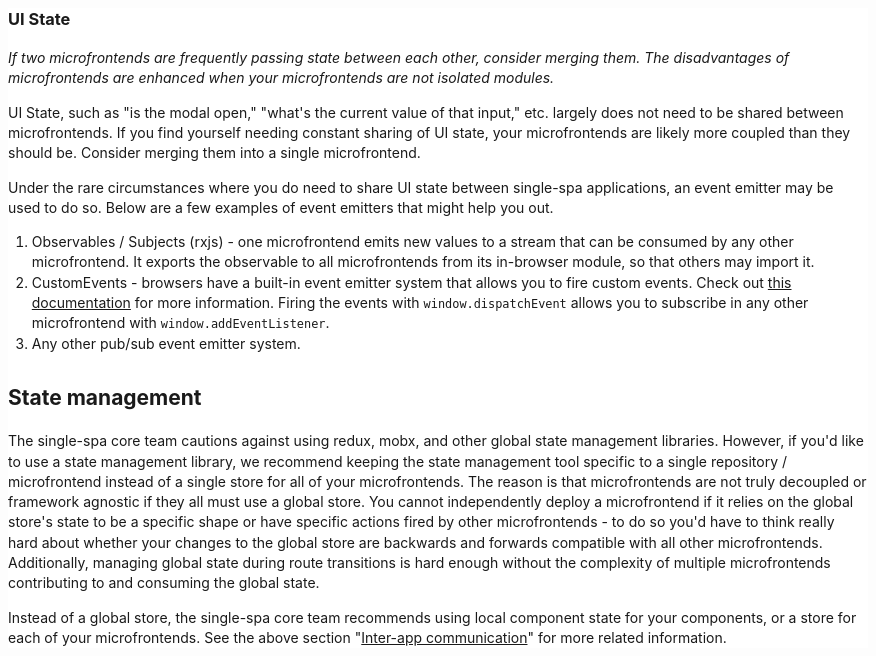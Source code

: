 ### UI State

*If two microfrontends are frequently passing state between each other, consider merging them. The disadvantages of microfrontends are enhanced when your microfrontends are not isolated modules.*

UI State, such as "is the modal open," "what's the current value of that input," etc. largely does not need to be shared between microfrontends. If you find yourself needing constant sharing of UI state, your microfrontends are likely more coupled than they should be. Consider merging them into a single microfrontend.

Under the rare circumstances where you do need to share UI state between single-spa applications, an event emitter may be used to do so. Below are a few examples of event emitters that might help you out.

1. Observables / Subjects (rxjs) - one microfrontend emits new values to a stream that can be consumed by any other microfrontend. It exports the observable to all microfrontends from its in-browser module, so that others may import it.
2. CustomEvents - browsers have a built-in event emitter system that allows you to fire custom events. Check out [this documentation](https://developer.mozilla.org/en-US/docs/Web/Guide/Events/Creating_and_triggering_events) for more information. Firing the events with `window.dispatchEvent` allows you to subscribe in any other microfrontend with `window.addEventListener`.
3. Any other pub/sub event emitter system.

## State management

The single-spa core team cautions against using redux, mobx, and other global state management libraries. However, if you'd like to use a state management library, we recommend keeping the state management tool specific to a single repository / microfrontend instead of a single store for all of your microfrontends. The reason is that microfrontends are not truly decoupled or framework agnostic if they all must use a global store. You cannot independently deploy a microfrontend if it relies on the global store's state to be a specific shape or have specific actions fired by other microfrontends - to do so you'd have to think really hard about whether your changes to the global store are backwards and forwards compatible with all other microfrontends. Additionally, managing global state during route transitions is hard enough without the complexity of multiple microfrontends contributing to and consuming the global state.

Instead of a global store, the single-spa core team recommends using local component state for your components, or a store for each of your microfrontends. See the above section "[Inter-app communication](#inter-app-communication)" for more related information.
